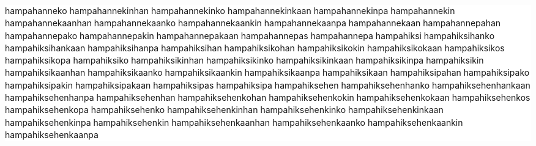hampahanneko
hampahannekinhan
hampahannekinko
hampahannekinkaan
hampahannekinpa
hampahannekin
hampahannekaanhan
hampahannekaanko
hampahannekaankin
hampahannekaanpa
hampahannekaan
hampahannepahan
hampahannepako
hampahannepakin
hampahannepakaan
hampahannepas
hampahannepa
hampahiksi
hampahiksihanko
hampahiksihankaan
hampahiksihanpa
hampahiksihan
hampahiksikohan
hampahiksikokin
hampahiksikokaan
hampahiksikos
hampahiksikopa
hampahiksiko
hampahiksikinhan
hampahiksikinko
hampahiksikinkaan
hampahiksikinpa
hampahiksikin
hampahiksikaanhan
hampahiksikaanko
hampahiksikaankin
hampahiksikaanpa
hampahiksikaan
hampahiksipahan
hampahiksipako
hampahiksipakin
hampahiksipakaan
hampahiksipas
hampahiksipa
hampahiksehen
hampahiksehenhanko
hampahiksehenhankaan
hampahiksehenhanpa
hampahiksehenhan
hampahiksehenkohan
hampahiksehenkokin
hampahiksehenkokaan
hampahiksehenkos
hampahiksehenkopa
hampahiksehenko
hampahiksehenkinhan
hampahiksehenkinko
hampahiksehenkinkaan
hampahiksehenkinpa
hampahiksehenkin
hampahiksehenkaanhan
hampahiksehenkaanko
hampahiksehenkaankin
hampahiksehenkaanpa